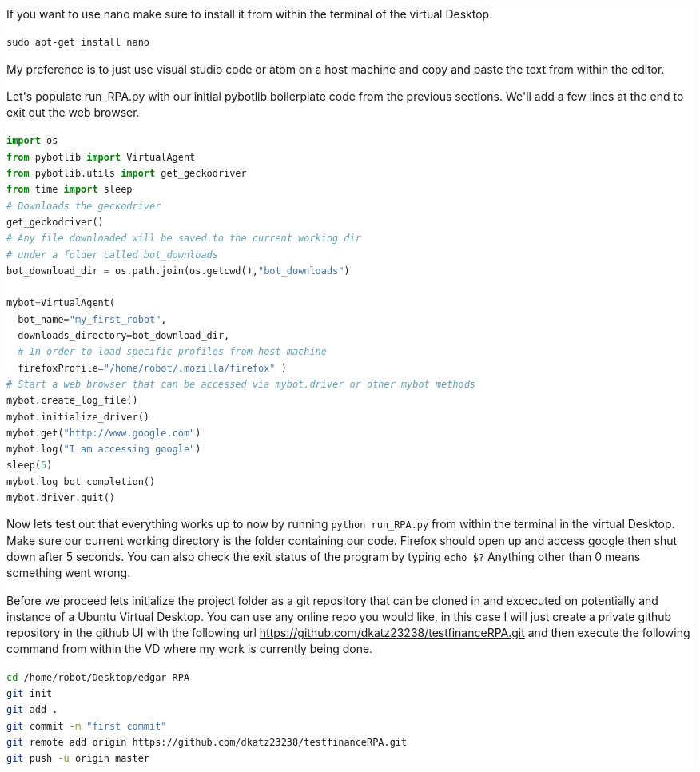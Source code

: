 If you want to use nano make sure to install it from within the terminal of the virtual Desktop.

```
sudo apt-get install nano
```

My preference is to just use visual studio code or atom on a host machine and copy and paste the text from within the editor.

Let's populate run_RPA.py with our initial pybotlib boilerplate code from the previous sections. We'll add a few lines at the end to exit out the web browser.

```python
import os
from pybotlib import VirtualAgent
from pybotlib.utils import get_geckodriver
from time import sleep
# Downloads the geckodriver
get_geckodriver()
# Any file downloaded will be saved to the current working dir
# under a folder called bot_downloads
bot_download_dir = os.path.join(os.getcwd(),"bot_downloads")

mybot=VirtualAgent(
  bot_name="my_first_robot",
  downloads_directory=bot_download_dir,
  # In order to load specific profiles from host machine
  firefoxProfile="/home/robot/.mozilla/firefox" )
# Start a web browser that can be accessed via mybot.driver or other mybot methods
mybot.create_log_file()
mybot.initialize_driver()
mybot.get("http://www.google.com")
mybot.log("I am accessing google")
sleep(5)
mybot.log_bot_completion()
mybot.driver.quit()
```

Now lets test out that everything works up to now by running `python run_RPA.py` from within the terminal in the virtual Desktop. Make sure our current working directory is the folder containing our code. Firefox should open up and access google then shut down after 5 seconds. You can also check the exit status of the program by typing `echo $?` Anything other than 0 means something went wrong.

Before we proceed lets initialize the project folder as a git repository that can be cloned in and excecuted on potentially and instance of a Ubuntu Virtual Desktop.
You can use any online repo you would like, in this case I will just create a private github repository in the github UI with the following url https://github.com/dkatz23238/testfinanceRPA.git and then execute the following command from within the VD where my work is currently being done.

```sh
cd /home/robot/Desktop/edgar-RPA
git init
git add .
git commit -m "first commit"
git remote add origin https://github.com/dkatz23238/testfinanceRPA.git
git push -u origin master
```
